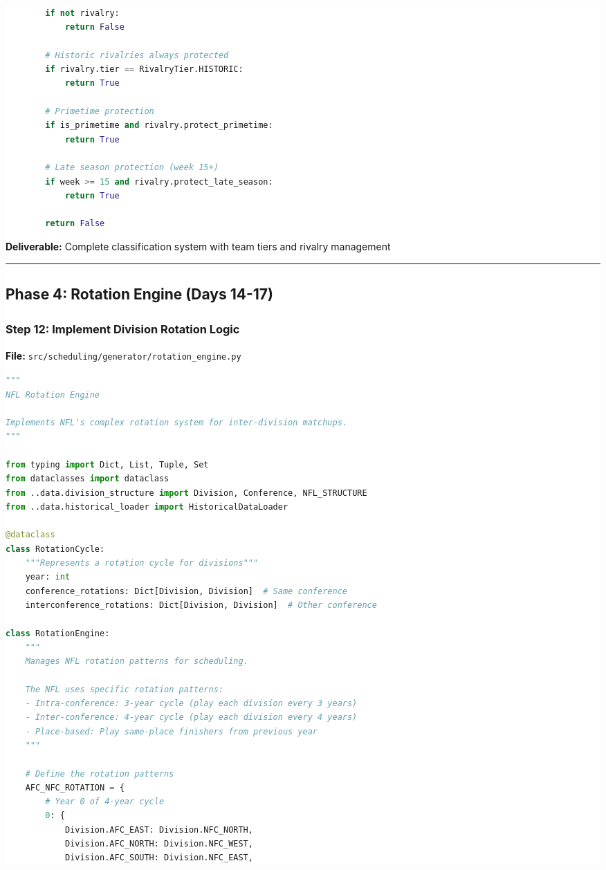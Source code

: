 ```python
        if not rivalry:
            return False
        
        # Historic rivalries always protected
        if rivalry.tier == RivalryTier.HISTORIC:
            return True
        
        # Primetime protection
        if is_primetime and rivalry.protect_primetime:
            return True
        
        # Late season protection (week 15+)
        if week >= 15 and rivalry.protect_late_season:
            return True
        
        return False
```

**Deliverable:** Complete classification system with team tiers and rivalry management

---

## Phase 4: Rotation Engine (Days 14-17)

### Step 12: Implement Division Rotation Logic

**File:** `src/scheduling/generator/rotation_engine.py`
```python
"""
NFL Rotation Engine

Implements NFL's complex rotation system for inter-division matchups.
"""

from typing import Dict, List, Tuple, Set
from dataclasses import dataclass
from ..data.division_structure import Division, Conference, NFL_STRUCTURE
from ..data.historical_loader import HistoricalDataLoader

@dataclass
class RotationCycle:
    """Represents a rotation cycle for divisions"""
    year: int
    conference_rotations: Dict[Division, Division]  # Same conference
    interconference_rotations: Dict[Division, Division]  # Other conference

class RotationEngine:
    """
    Manages NFL rotation patterns for scheduling.
    
    The NFL uses specific rotation patterns:
    - Intra-conference: 3-year cycle (play each division every 3 years)
    - Inter-conference: 4-year cycle (play each division every 4 years)
    - Place-based: Play same-place finishers from previous year
    """
    
    # Define the rotation patterns
    AFC_NFC_ROTATION = {
        # Year 0 of 4-year cycle
        0: {
            Division.AFC_EAST: Division.NFC_NORTH,
            Division.AFC_NORTH: Division.NFC_WEST,
            Division.AFC_SOUTH: Division.NFC_EAST,
```